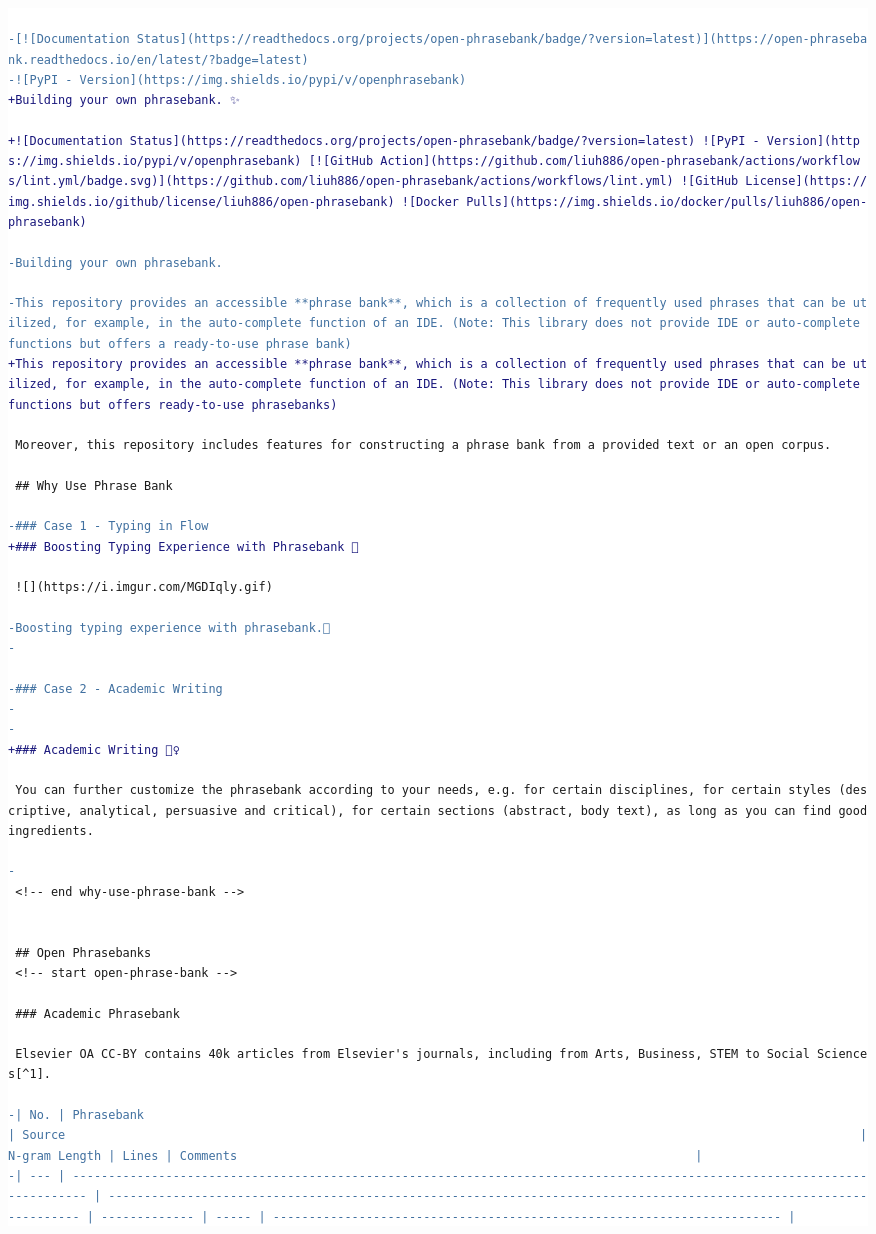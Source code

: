 ```diff
 
-[![Documentation Status](https://readthedocs.org/projects/open-phrasebank/badge/?version=latest)](https://open-phrasebank.readthedocs.io/en/latest/?badge=latest)
-![PyPI - Version](https://img.shields.io/pypi/v/openphrasebank)
+Building your own phrasebank. ✨
 
+![Documentation Status](https://readthedocs.org/projects/open-phrasebank/badge/?version=latest) ![PyPI - Version](https://img.shields.io/pypi/v/openphrasebank) [![GitHub Action](https://github.com/liuh886/open-phrasebank/actions/workflows/lint.yml/badge.svg)](https://github.com/liuh886/open-phrasebank/actions/workflows/lint.yml) ![GitHub License](https://img.shields.io/github/license/liuh886/open-phrasebank) ![Docker Pulls](https://img.shields.io/docker/pulls/liuh886/open-phrasebank)
 
-Building your own phrasebank.
 
-This repository provides an accessible **phrase bank**, which is a collection of frequently used phrases that can be utilized, for example, in the auto-complete function of an IDE. (Note: This library does not provide IDE or auto-complete functions but offers a ready-to-use phrase bank)
+This repository provides an accessible **phrase bank**, which is a collection of frequently used phrases that can be utilized, for example, in the auto-complete function of an IDE. (Note: This library does not provide IDE or auto-complete functions but offers ready-to-use phrasebanks)
 
 Moreover, this repository includes features for constructing a phrase bank from a provided text or an open corpus.
 
 ## Why Use Phrase Bank
   
-### Case 1 - Typing in Flow
+### Boosting Typing Experience with Phrasebank 🚀
 
 ![](https://i.imgur.com/MGDIqly.gif)
 
-Boosting typing experience with phrasebank.🚀
-
 
-### Case 2 - Academic Writing
-
-  
+### Academic Writing 🕵️‍♀
 
 You can further customize the phrasebank according to your needs, e.g. for certain disciplines, for certain styles (descriptive, analytical, persuasive and critical), for certain sections (abstract, body text), as long as you can find good ingredients.
 
-
 <!-- end why-use-phrase-bank -->
 
 
 ## Open Phrasebanks
 <!-- start open-phrase-bank -->
 
 ### Academic Phrasebank
 
 Elsevier OA CC-BY contains 40k articles from Elsevier's journals, including from Arts, Business, STEM to Social Sciences[^1]. 
 
-| No. | Phrasebank                                                                                                                 | Source                                                                                                               | N-gram Length | Lines | Comments                                                                |
-| --- | -------------------------------------------------------------------------------------------------------------------------- | -------------------------------------------------------------------------------------------------------------------- | ------------- | ----- | ----------------------------------------------------------------------- |
```
